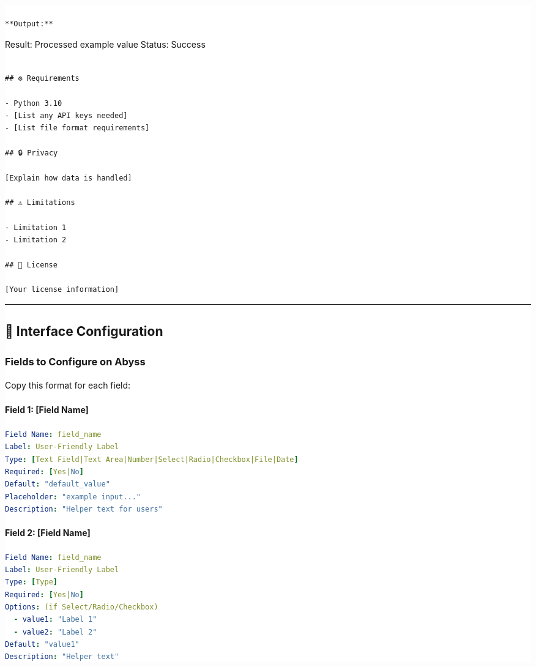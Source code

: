 ```

**Output:**
```
Result: Processed example value
Status: Success
```

## ⚙️ Requirements

- Python 3.10
- [List any API keys needed]
- [List file format requirements]

## 🔒 Privacy

[Explain how data is handled]

## ⚠️ Limitations

- Limitation 1
- Limitation 2

## 📝 License

[Your license information]
```

---

## 🎨 Interface Configuration

### Fields to Configure on Abyss

Copy this format for each field:

#### Field 1: [Field Name]
```yaml
Field Name: field_name
Label: User-Friendly Label
Type: [Text Field|Text Area|Number|Select|Radio|Checkbox|File|Date]
Required: [Yes|No]
Default: "default_value"
Placeholder: "example input..."
Description: "Helper text for users"
```

#### Field 2: [Field Name]
```yaml
Field Name: field_name
Label: User-Friendly Label
Type: [Type]
Required: [Yes|No]
Options: (if Select/Radio/Checkbox)
  - value1: "Label 1"
  - value2: "Label 2"
Default: "value1"
Description: "Helper text"
```
